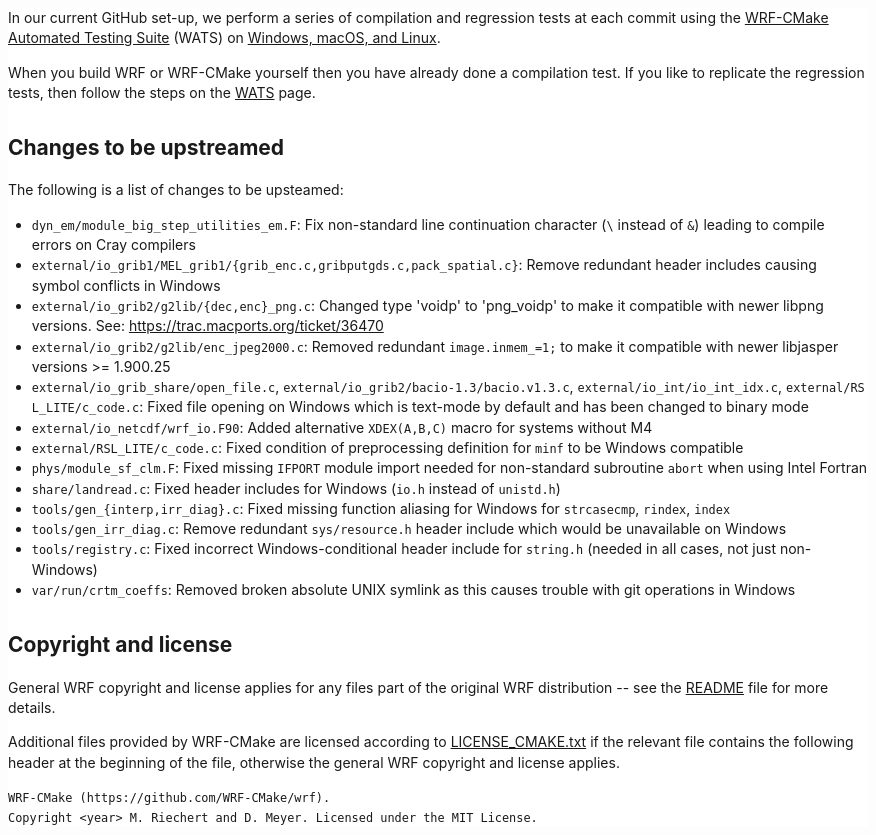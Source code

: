 In our current GitHub set-up, we perform a series of compilation and regression tests at each commit using the [WRF-CMake Automated Testing Suite](https://github.com/WRF-CMake/wats) (WATS) on [Windows, macOS, and Linux](https://dev.azure.com/WRF-CMake/wrf/_build).

When you build WRF or WRF-CMake yourself then you have already done a compilation test. If you like to replicate the regression tests, then follow the steps on the [WATS](https://github.com/WRF-CMake/wats) page.


## Changes to be upstreamed

The following is a list of changes to be upsteamed:

- `dyn_em/module_big_step_utilities_em.F`: Fix non-standard line continuation character (`\` instead of `&`) leading to compile errors on Cray compilers
- `external/io_grib1/MEL_grib1/{grib_enc.c,gribputgds.c,pack_spatial.c}`: Remove redundant header includes causing symbol conflicts in Windows
- `external/io_grib2/g2lib/{dec,enc}_png.c`: Changed type 'voidp' to 'png_voidp' to make it compatible with newer libpng versions. See: https://trac.macports.org/ticket/36470
- `external/io_grib2/g2lib/enc_jpeg2000.c`: Removed redundant `image.inmem_=1;` to make it compatible with newer libjasper versions >= 1.900.25
- `external/io_grib_share/open_file.c`, `external/io_grib2/bacio-1.3/bacio.v1.3.c`, `external/io_int/io_int_idx.c`, `external/RSL_LITE/c_code.c`: Fixed file opening on Windows which is text-mode by default and has been changed to binary mode
- `external/io_netcdf/wrf_io.F90`: Added alternative `XDEX(A,B,C)` macro for systems without M4
- `external/RSL_LITE/c_code.c`: Fixed condition of preprocessing definition for `minf` to be Windows compatible
- `phys/module_sf_clm.F`: Fixed missing `IFPORT` module import needed for non-standard subroutine `abort` when using Intel Fortran
- `share/landread.c`: Fixed header includes for Windows (`io.h` instead of `unistd.h`)
- `tools/gen_{interp,irr_diag}.c`: Fixed missing function aliasing for Windows for `strcasecmp`, `rindex`, `index`
- `tools/gen_irr_diag.c`: Remove redundant `sys/resource.h` header include which would be unavailable on Windows
- `tools/registry.c`: Fixed incorrect Windows-conditional header include for `string.h` (needed in all cases, not just non-Windows)
- `var/run/crtm_coeffs`: Removed broken absolute UNIX symlink as this causes trouble with git operations in Windows


## Copyright and license

General WRF copyright and license applies for any files part of the original WRF distribution -- see the [README](README) file for more details.

Additional files provided by WRF-CMake are licensed according to [LICENSE_CMAKE.txt](LICENSE_CMAKE.txt) if the relevant file contains the following header at the beginning of the file, otherwise the general WRF copyright and license applies.
```
WRF-CMake (https://github.com/WRF-CMake/wrf).
Copyright <year> M. Riechert and D. Meyer. Licensed under the MIT License.
```
